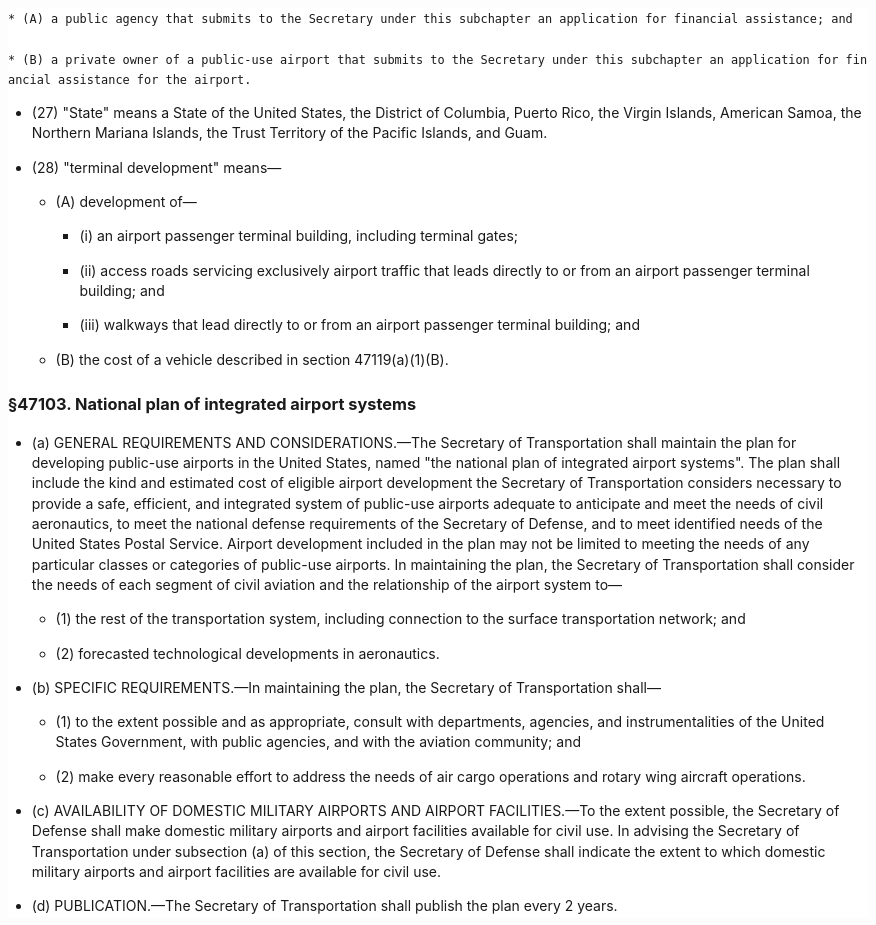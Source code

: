     * (A) a public agency that submits to the Secretary under this subchapter an application for financial assistance; and

    * (B) a private owner of a public-use airport that submits to the Secretary under this subchapter an application for financial assistance for the airport.


  * (27) "State" means a State of the United States, the District of Columbia, Puerto Rico, the Virgin Islands, American Samoa, the Northern Mariana Islands, the Trust Territory of the Pacific Islands, and Guam.

  * (28) "terminal development" means—

    * (A) development of—

      * (i) an airport passenger terminal building, including terminal gates;

      * (ii) access roads servicing exclusively airport traffic that leads directly to or from an airport passenger terminal building; and

      * (iii) walkways that lead directly to or from an airport passenger terminal building; and


    * (B) the cost of a vehicle described in section 47119(a)(1)(B).

### §47103. National plan of integrated airport systems
* (a) GENERAL REQUIREMENTS AND CONSIDERATIONS.—The Secretary of Transportation shall maintain the plan for developing public-use airports in the United States, named "the national plan of integrated airport systems". The plan shall include the kind and estimated cost of eligible airport development the Secretary of Transportation considers necessary to provide a safe, efficient, and integrated system of public-use airports adequate to anticipate and meet the needs of civil aeronautics, to meet the national defense requirements of the Secretary of Defense, and to meet identified needs of the United States Postal Service. Airport development included in the plan may not be limited to meeting the needs of any particular classes or categories of public-use airports. In maintaining the plan, the Secretary of Transportation shall consider the needs of each segment of civil aviation and the relationship of the airport system to—

  * (1) the rest of the transportation system, including connection to the surface transportation network; and

  * (2) forecasted technological developments in aeronautics.


* (b) SPECIFIC REQUIREMENTS.—In maintaining the plan, the Secretary of Transportation shall—

  * (1) to the extent possible and as appropriate, consult with departments, agencies, and instrumentalities of the United States Government, with public agencies, and with the aviation community; and

  * (2) make every reasonable effort to address the needs of air cargo operations and rotary wing aircraft operations.


* (c) AVAILABILITY OF DOMESTIC MILITARY AIRPORTS AND AIRPORT FACILITIES.—To the extent possible, the Secretary of Defense shall make domestic military airports and airport facilities available for civil use. In advising the Secretary of Transportation under subsection (a) of this section, the Secretary of Defense shall indicate the extent to which domestic military airports and airport facilities are available for civil use.

* (d) PUBLICATION.—The Secretary of Transportation shall publish the plan every 2 years.
